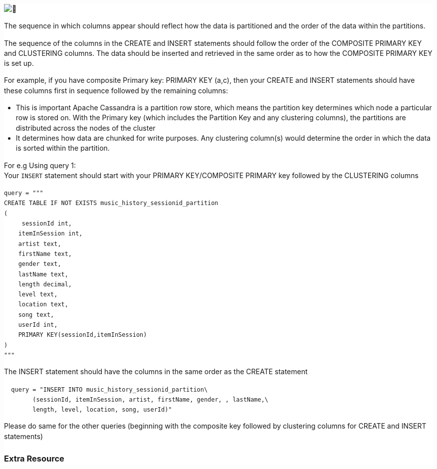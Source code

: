 ![:clap:](https://review.udacity.com/assets/images/emojis/clap.png ":clap:")

The sequence in which columns appear should reflect how the data is partitioned and the order of the data within the partitions.

The sequence of the columns in the CREATE and INSERT statements should follow the order of the COMPOSITE PRIMARY KEY and CLUSTERING columns. The data should be inserted and retrieved in the same order as to how the COMPOSITE PRIMARY KEY is set up.

For example, if you have composite Primary key: PRIMARY KEY (a,c), then your CREATE and INSERT statements should have these columns first in sequence followed by the remaining columns:

-   This is important Apache Cassandra is a partition row store, which means the partition key determines which node a particular row is stored on. With the Primary key (which includes the Partition Key and any clustering columns), the partitions are distributed across the nodes of the cluster
-   It determines how data are chunked for write purposes. Any clustering column(s) would determine the order in which the data is sorted within the partition.

For e.g Using query 1:\
Your `INSERT` statement should start with your PRIMARY KEY/COMPOSITE PRIMARY key followed by the CLUSTERING columns

```
query = """
CREATE TABLE IF NOT EXISTS music_history_sessionid_partition
(
     sessionId int,
    itemInSession int,
    artist text,
    firstName text,
    gender text,
    lastName text,
    length decimal,
    level text,
    location text,
    song text,
    userId int,
    PRIMARY KEY(sessionId,itemInSession)
)
"""

```

The INSERT statement should have the columns in the same order as the CREATE statement

```
  query = "INSERT INTO music_history_sessionid_partition\
        (sessionId, itemInSession, artist, firstName, gender, , lastName,\
        length, level, location, song, userId)"

```

Please do same for the other queries (beginning with the composite key followed by clustering columns for CREATE and INSERT statements)

### Extra Resource

